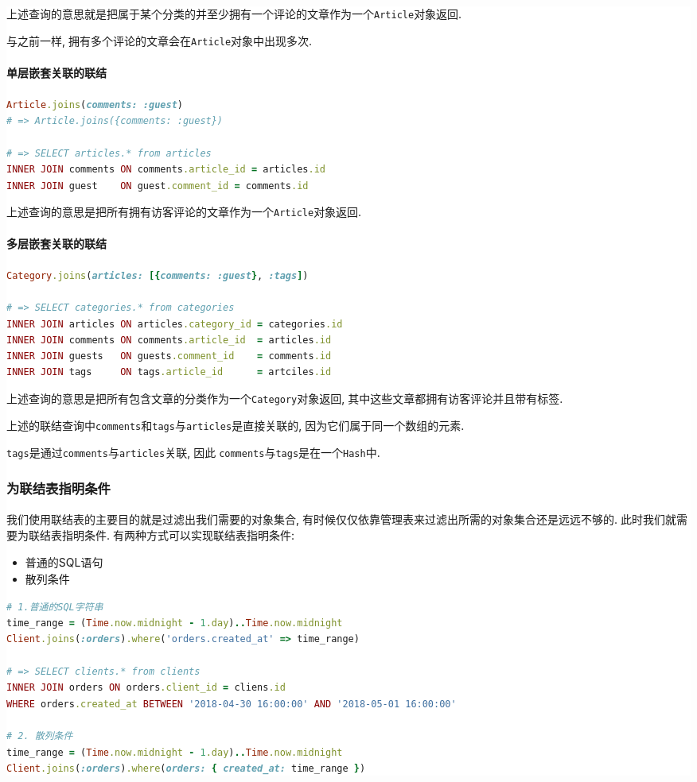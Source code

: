 上述查询的意思就是把属于某个分类的并至少拥有一个评论的文章作为一个`Article`对象返回.

与之前一样, 拥有多个评论的文章会在`Article`对象中出现多次.



#### 单层嵌套关联的联结

~~~ruby
Article.joins(comments: :guest)
# => Article.joins({comments: :guest})

# => SELECT articles.* from articles
INNER JOIN comments ON comments.article_id = articles.id
INNER JOIN guest    ON guest.comment_id = comments.id
~~~

上述查询的意思是把所有拥有访客评论的文章作为一个`Article`对象返回.



#### 多层嵌套关联的联结

~~~ruby
Category.joins(articles: [{comments: :guest}, :tags])

# => SELECT categories.* from categories
INNER JOIN articles ON articles.category_id = categories.id
INNER JOIN comments ON comments.article_id  = articles.id
INNER JOIN guests   ON guests.comment_id    = comments.id
INNER JOIN tags     ON tags.article_id		= artciles.id
~~~

上述查询的意思是把所有包含文章的分类作为一个`Category`对象返回, 其中这些文章都拥有访客评论并且带有标签.

上述的联结查询中`comments`和`tags`与`articles`是直接关联的, 因为它们属于同一个数组的元素.

`tags`是通过`comments`与`articles`关联, 因此 `comments`与`tags`是在一个`Hash`中.



### 为联结表指明条件

我们使用联结表的主要目的就是过滤出我们需要的对象集合, 有时候仅仅依靠管理表来过滤出所需的对象集合还是远远不够的. 此时我们就需要为联结表指明条件. 有两种方式可以实现联结表指明条件:

* 普通的SQL语句
* 散列条件

~~~ruby
# 1.普通的SQL字符串
time_range = (Time.now.midnight - 1.day)..Time.now.midnight
Client.joins(:orders).where('orders.created_at' => time_range)

# => SELECT clients.* from clients
INNER JOIN orders ON orders.client_id = cliens.id
WHERE orders.created_at BETWEEN '2018-04-30 16:00:00' AND '2018-05-01 16:00:00'

# 2. 散列条件
time_range = (Time.now.midnight - 1.day)..Time.now.midnight
Client.joins(:orders).where(orders: { created_at: time_range })
~~~
